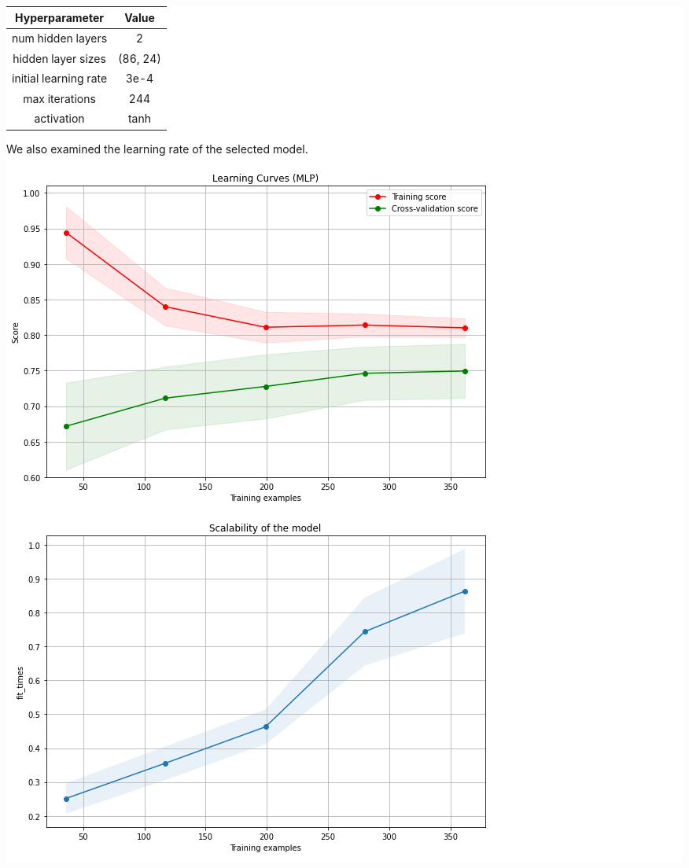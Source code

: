 | Hyperparameter | Value |
|:--------------:|:-----:|
| num hidden layers | 2 |
| hidden layer sizes | (86, 24) |
| initial learning rate | 3e-4 |
| max iterations | 244 |
| activation | tanh | 

We also examined the learning rate of the selected model.

<img src="images/mlp_learning_curves.png"/>
